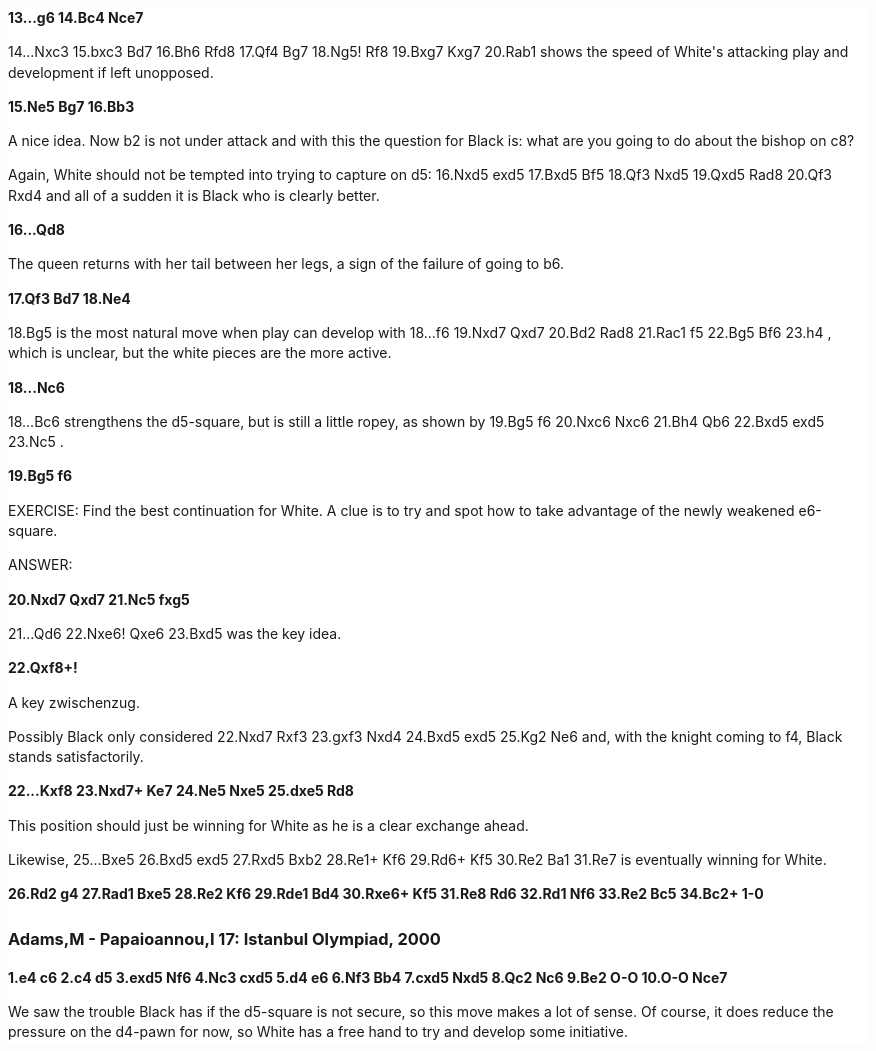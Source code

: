 **13...g6 14.Bc4 Nce7**

14...Nxc3 15.bxc3 Bd7 16.Bh6 Rfd8 17.Qf4 Bg7 18.Ng5! Rf8 19.Bxg7 Kxg7 20.Rab1 shows the speed of White's attacking play and development if left unopposed.

**15.Ne5 Bg7 16.Bb3**

A nice idea. Now b2 is not under attack and with this the question for Black is: what are you going to do about the bishop on c8?

Again, White should not be tempted into trying to capture on d5: 16.Nxd5 exd5 17.Bxd5 Bf5 18.Qf3 Nxd5 19.Qxd5 Rad8 20.Qf3 Rxd4 and all of a sudden it is Black who is clearly better.

**16...Qd8**

The queen returns with her tail between her legs, a sign of the failure of going to b6.

**17.Qf3 Bd7 18.Ne4**

18.Bg5 is the most natural move when play can develop with 18...f6 19.Nxd7 Qxd7 20.Bd2 Rad8 21.Rac1 f5 22.Bg5 Bf6 23.h4 , which is unclear, but the white pieces are the more active.

**18...Nc6**

18...Bc6 strengthens the d5-square, but is still a little ropey, as shown by 19.Bg5 f6 20.Nxc6 Nxc6 21.Bh4 Qb6 22.Bxd5 exd5 23.Nc5 .

**19.Bg5 f6**

EXERCISE: Find the best continuation for White. A clue is to try and spot how to take advantage of the newly weakened e6-square.

ANSWER:

**20.Nxd7 Qxd7 21.Nc5 fxg5**

21...Qd6 22.Nxe6! Qxe6 23.Bxd5 was the key idea.

**22.Qxf8+!**

A key zwischenzug.

Possibly Black only considered 22.Nxd7 Rxf3 23.gxf3 Nxd4 24.Bxd5 exd5 25.Kg2 Ne6 and, with the knight coming to f4, Black stands satisfactorily.

**22...Kxf8 23.Nxd7+ Ke7 24.Ne5 Nxe5 25.dxe5 Rd8**

This position should just be winning for White as he is a clear exchange ahead.

Likewise, 25...Bxe5 26.Bxd5 exd5 27.Rxd5 Bxb2 28.Re1+ Kf6 29.Rd6+ Kf5 30.Re2 Ba1 31.Re7 is eventually winning for White.

**26.Rd2 g4 27.Rad1 Bxe5 28.Re2 Kf6 29.Rde1 Bd4 30.Rxe6+ Kf5 31.Re8 Rd6 32.Rd1 Nf6 33.Re2 Bc5 34.Bc2+ 1-0**

### Adams,M - Papaioannou,I 17: Istanbul Olympiad, 2000

**1.e4 c6 2.c4 d5 3.exd5 Nf6 4.Nc3 cxd5 5.d4 e6 6.Nf3 Bb4 7.cxd5 Nxd5 8.Qc2 Nc6 9.Be2 O-O 10.O-O Nce7**

We saw the trouble Black has if the d5-square is not secure, so this move makes a lot of sense. Of course, it does reduce the pressure on the d4-pawn for now, so White has a free hand to try and develop some initiative.
